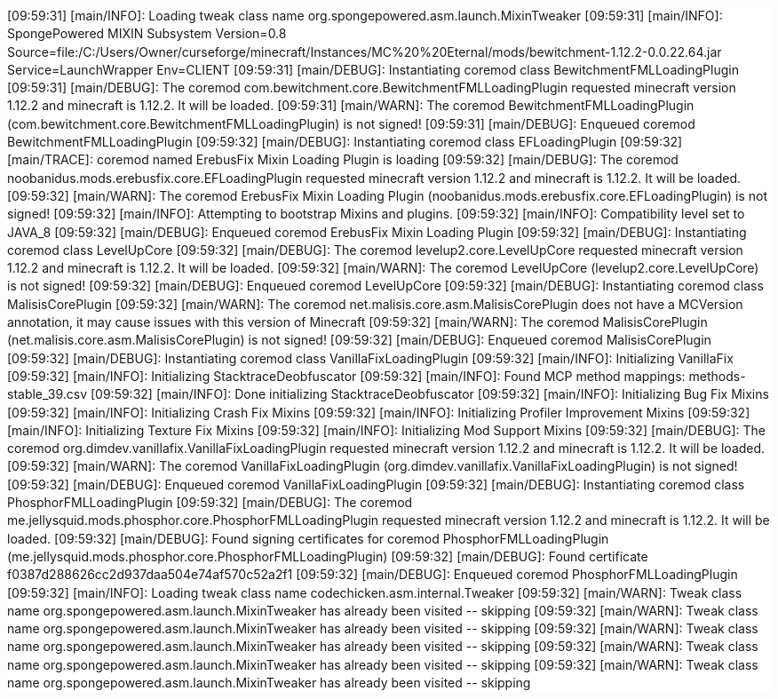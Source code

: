 [09:59:31] [main/INFO]: Loading tweak class name org.spongepowered.asm.launch.MixinTweaker
[09:59:31] [main/INFO]: SpongePowered MIXIN Subsystem Version=0.8 Source=file:/C:/Users/Owner/curseforge/minecraft/Instances/MC%20%20Eternal/mods/bewitchment-1.12.2-0.0.22.64.jar Service=LaunchWrapper Env=CLIENT
[09:59:31] [main/DEBUG]: Instantiating coremod class BewitchmentFMLLoadingPlugin
[09:59:31] [main/DEBUG]: The coremod com.bewitchment.core.BewitchmentFMLLoadingPlugin requested minecraft version 1.12.2 and minecraft is 1.12.2. It will be loaded.
[09:59:31] [main/WARN]: The coremod BewitchmentFMLLoadingPlugin (com.bewitchment.core.BewitchmentFMLLoadingPlugin) is not signed!
[09:59:31] [main/DEBUG]: Enqueued coremod BewitchmentFMLLoadingPlugin
[09:59:32] [main/DEBUG]: Instantiating coremod class EFLoadingPlugin
[09:59:32] [main/TRACE]: coremod named ErebusFix Mixin Loading Plugin is loading
[09:59:32] [main/DEBUG]: The coremod noobanidus.mods.erebusfix.core.EFLoadingPlugin requested minecraft version 1.12.2 and minecraft is 1.12.2. It will be loaded.
[09:59:32] [main/WARN]: The coremod ErebusFix Mixin Loading Plugin (noobanidus.mods.erebusfix.core.EFLoadingPlugin) is not signed!
[09:59:32] [main/INFO]: Attempting to bootstrap Mixins and plugins.
[09:59:32] [main/INFO]: Compatibility level set to JAVA_8
[09:59:32] [main/DEBUG]: Enqueued coremod ErebusFix Mixin Loading Plugin
[09:59:32] [main/DEBUG]: Instantiating coremod class LevelUpCore
[09:59:32] [main/DEBUG]: The coremod levelup2.core.LevelUpCore requested minecraft version 1.12.2 and minecraft is 1.12.2. It will be loaded.
[09:59:32] [main/WARN]: The coremod LevelUpCore (levelup2.core.LevelUpCore) is not signed!
[09:59:32] [main/DEBUG]: Enqueued coremod LevelUpCore
[09:59:32] [main/DEBUG]: Instantiating coremod class MalisisCorePlugin
[09:59:32] [main/WARN]: The coremod net.malisis.core.asm.MalisisCorePlugin does not have a MCVersion annotation, it may cause issues with this version of Minecraft
[09:59:32] [main/WARN]: The coremod MalisisCorePlugin (net.malisis.core.asm.MalisisCorePlugin) is not signed!
[09:59:32] [main/DEBUG]: Enqueued coremod MalisisCorePlugin
[09:59:32] [main/DEBUG]: Instantiating coremod class VanillaFixLoadingPlugin
[09:59:32] [main/INFO]: Initializing VanillaFix
[09:59:32] [main/INFO]: Initializing StacktraceDeobfuscator
[09:59:32] [main/INFO]: Found MCP method mappings: methods-stable_39.csv
[09:59:32] [main/INFO]: Done initializing StacktraceDeobfuscator
[09:59:32] [main/INFO]: Initializing Bug Fix Mixins
[09:59:32] [main/INFO]: Initializing Crash Fix Mixins
[09:59:32] [main/INFO]: Initializing Profiler Improvement Mixins
[09:59:32] [main/INFO]: Initializing Texture Fix Mixins
[09:59:32] [main/INFO]: Initializing Mod Support Mixins
[09:59:32] [main/DEBUG]: The coremod org.dimdev.vanillafix.VanillaFixLoadingPlugin requested minecraft version 1.12.2 and minecraft is 1.12.2. It will be loaded.
[09:59:32] [main/WARN]: The coremod VanillaFixLoadingPlugin (org.dimdev.vanillafix.VanillaFixLoadingPlugin) is not signed!
[09:59:32] [main/DEBUG]: Enqueued coremod VanillaFixLoadingPlugin
[09:59:32] [main/DEBUG]: Instantiating coremod class PhosphorFMLLoadingPlugin
[09:59:32] [main/DEBUG]: The coremod me.jellysquid.mods.phosphor.core.PhosphorFMLLoadingPlugin requested minecraft version 1.12.2 and minecraft is 1.12.2. It will be loaded.
[09:59:32] [main/DEBUG]: Found signing certificates for coremod PhosphorFMLLoadingPlugin (me.jellysquid.mods.phosphor.core.PhosphorFMLLoadingPlugin)
[09:59:32] [main/DEBUG]: Found certificate f0387d288626cc2d937daa504e74af570c52a2f1
[09:59:32] [main/DEBUG]: Enqueued coremod PhosphorFMLLoadingPlugin
[09:59:32] [main/INFO]: Loading tweak class name codechicken.asm.internal.Tweaker
[09:59:32] [main/WARN]: Tweak class name org.spongepowered.asm.launch.MixinTweaker has already been visited -- skipping
[09:59:32] [main/WARN]: Tweak class name org.spongepowered.asm.launch.MixinTweaker has already been visited -- skipping
[09:59:32] [main/WARN]: Tweak class name org.spongepowered.asm.launch.MixinTweaker has already been visited -- skipping
[09:59:32] [main/WARN]: Tweak class name org.spongepowered.asm.launch.MixinTweaker has already been visited -- skipping
[09:59:32] [main/WARN]: Tweak class name org.spongepowered.asm.launch.MixinTweaker has already been visited -- skipping